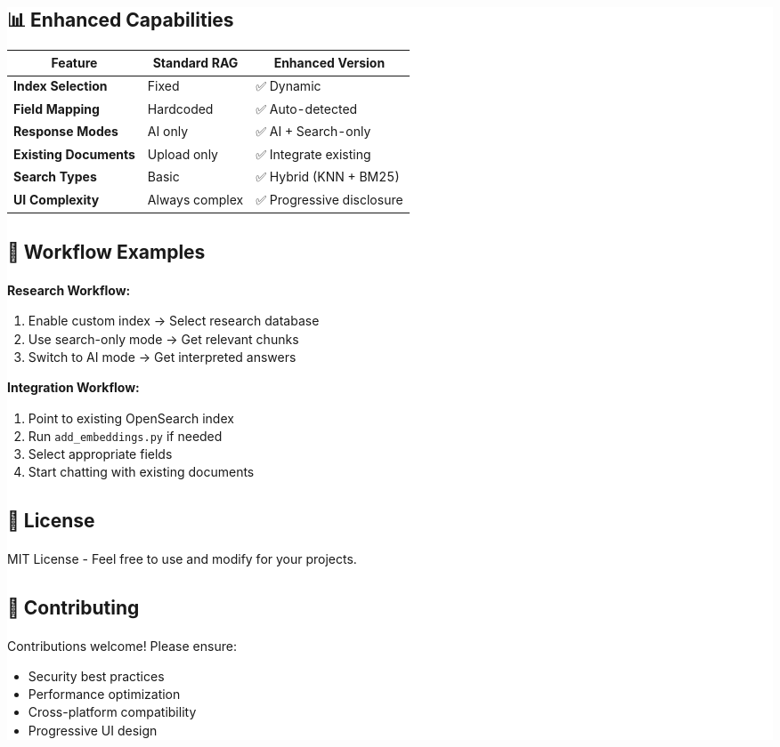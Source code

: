 ## 📊 Enhanced Capabilities

| Feature | Standard RAG | Enhanced Version |
|---------|--------------|------------------|
| **Index Selection** | Fixed | ✅ Dynamic |
| **Field Mapping** | Hardcoded | ✅ Auto-detected |
| **Response Modes** | AI only | ✅ AI + Search-only |
| **Existing Documents** | Upload only | ✅ Integrate existing |
| **Search Types** | Basic | ✅ Hybrid (KNN + BM25) |
| **UI Complexity** | Always complex | ✅ Progressive disclosure |

## 🔄 Workflow Examples

**Research Workflow:**
1. Enable custom index → Select research database
2. Use search-only mode → Get relevant chunks
3. Switch to AI mode → Get interpreted answers

**Integration Workflow:**
1. Point to existing OpenSearch index
2. Run `add_embeddings.py` if needed
3. Select appropriate fields
4. Start chatting with existing documents

## 📝 License

MIT License - Feel free to use and modify for your projects.

## 🤝 Contributing

Contributions welcome! Please ensure:
- Security best practices
- Performance optimization
- Cross-platform compatibility
- Progressive UI design